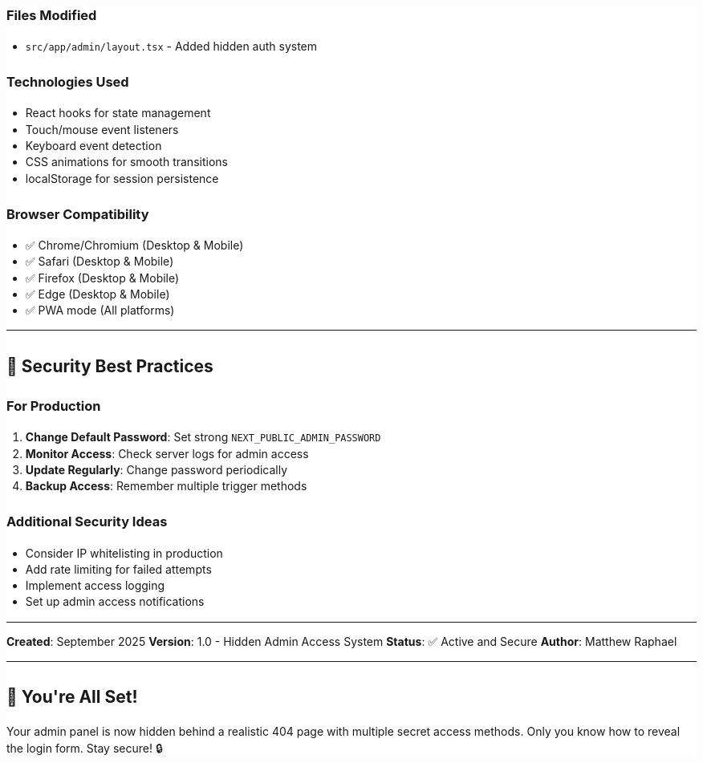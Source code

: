 ### Files Modified
- `src/app/admin/layout.tsx` - Added hidden auth system

### Technologies Used
- React hooks for state management
- Touch/mouse event listeners
- Keyboard event detection
- CSS animations for smooth transitions
- localStorage for session persistence

### Browser Compatibility
- ✅ Chrome/Chromium (Desktop & Mobile)
- ✅ Safari (Desktop & Mobile)
- ✅ Firefox (Desktop & Mobile)
- ✅ Edge (Desktop & Mobile)
- ✅ PWA mode (All platforms)

---

## 🚨 **Security Best Practices**

### For Production
1. **Change Default Password**: Set strong `NEXT_PUBLIC_ADMIN_PASSWORD`
2. **Monitor Access**: Check server logs for admin access
3. **Update Regularly**: Change password periodically
4. **Backup Access**: Remember multiple trigger methods

### Additional Security Ideas
- Consider IP whitelisting in production
- Add rate limiting for failed attempts
- Implement access logging
- Set up admin access notifications

---

**Created**: September 2025
**Version**: 1.0 - Hidden Admin Access System
**Status**: ✅ Active and Secure
**Author**: Matthew Raphael

---

## 🎉 **You're All Set!**

Your admin panel is now hidden behind a realistic 404 page with multiple secret access methods. Only you know how to reveal the login form. Stay secure! 🔒